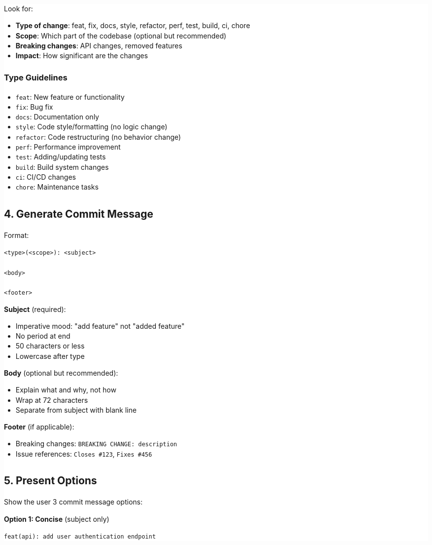 Look for:
- **Type of change**: feat, fix, docs, style, refactor, perf, test, build, ci, chore
- **Scope**: Which part of the codebase (optional but recommended)
- **Breaking changes**: API changes, removed features
- **Impact**: How significant are the changes

### Type Guidelines
- `feat`: New feature or functionality
- `fix`: Bug fix
- `docs`: Documentation only
- `style`: Code style/formatting (no logic change)
- `refactor`: Code restructuring (no behavior change)
- `perf`: Performance improvement
- `test`: Adding/updating tests
- `build`: Build system changes
- `ci`: CI/CD changes
- `chore`: Maintenance tasks

## 4. Generate Commit Message

Format:
```
<type>(<scope>): <subject>

<body>

<footer>
```

**Subject** (required):
- Imperative mood: "add feature" not "added feature"
- No period at end
- 50 characters or less
- Lowercase after type

**Body** (optional but recommended):
- Explain what and why, not how
- Wrap at 72 characters
- Separate from subject with blank line

**Footer** (if applicable):
- Breaking changes: `BREAKING CHANGE: description`
- Issue references: `Closes #123`, `Fixes #456`

## 5. Present Options

Show the user 3 commit message options:

**Option 1: Concise** (subject only)
```
feat(api): add user authentication endpoint
```
